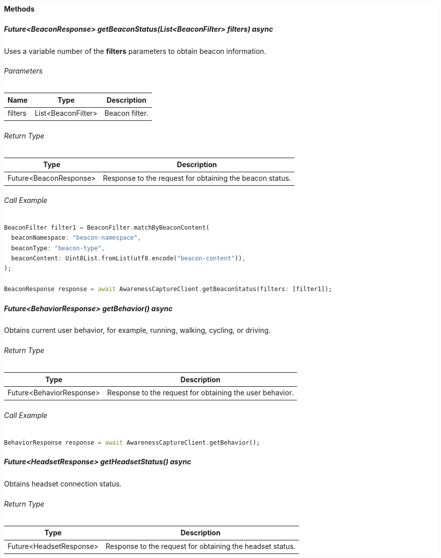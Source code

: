 #### Methods

##### Future\<BeaconResponse> getBeaconStatus(List\<BeaconFilter> filters) *async*

Uses a variable number of the **filters** parameters to obtain beacon information.

###### Parameters

| Name    | Type                | Description    |
| ------- | ------------------- | -------------- |
| filters | List\<BeaconFilter> | Beacon filter. |

###### Return Type

| Type                    | Description                                              |
| ----------------------- | -------------------------------------------------------- |
| Future\<BeaconResponse> | Response to the request for obtaining the beacon status. |

###### Call Example

```dart
BeaconFilter filter1 = BeaconFilter.matchByBeaconContent(
  beaconNamespace: "beacon-namespace",
  beaconType: "beacon-type",
  beaconContent: Uint8List.fromList(utf8.encode("beacon-content")),
);

BeaconResponse response = await AwarenessCaptureClient.getBeaconStatus(filters: [filter1]);
```

##### Future\<BehaviorResponse> getBehavior() *async*

Obtains current user behavior, for example, running, walking, cycling, or driving.

###### Return Type

| Type                      | Description                                              |
| ------------------------- | -------------------------------------------------------- |
| Future\<BehaviorResponse> | Response to the request for obtaining the user behavior. |

###### Call Example

```dart
BehaviorResponse response = await AwarenessCaptureClient.getBehavior();
```

##### Future\<HeadsetResponse> getHeadsetStatus() *async*

Obtains headset connection status.

###### Return Type

| Type                     | Description                                               |
| ------------------------ | --------------------------------------------------------- |
| Future\<HeadsetResponse> | Response to the request for obtaining the headset status. |
